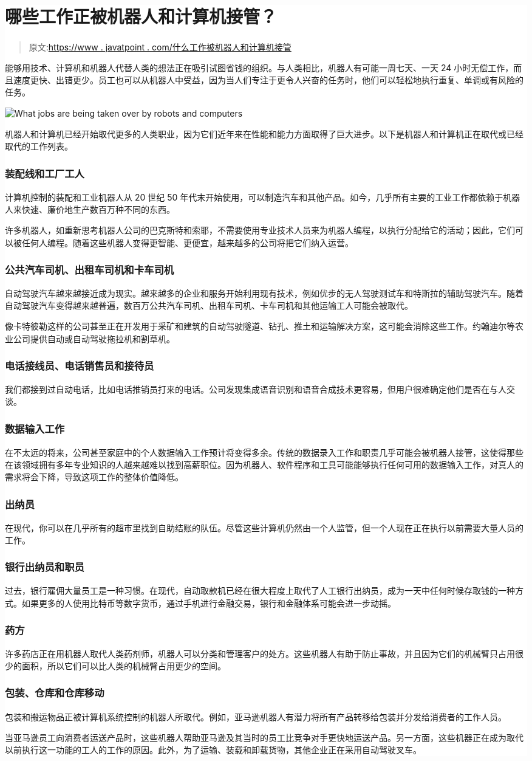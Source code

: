 # 哪些工作正被机器人和计算机接管？

> 原文:[https://www . javatpoint . com/什么工作被机器人和计算机接管](https://www.javatpoint.com/what-jobs-are-being-taken-over-by-robots-and-computers)

能够用技术、计算机和机器人代替人类的想法正在吸引试图省钱的组织。与人类相比，机器人有可能一周七天、一天 24 小时无偿工作，而且速度更快、出错更少。员工也可以从机器人中受益，因为当人们专注于更令人兴奋的任务时，他们可以轻松地执行重复、单调或有风险的任务。

![What jobs are being taken over by robots and computers](../Images/682f75247a65b438c196569dc54661d7.png)

机器人和计算机已经开始取代更多的人类职业，因为它们近年来在性能和能力方面取得了巨大进步。以下是机器人和计算机正在取代或已经取代的工作列表。

### 装配线和工厂工人

计算机控制的装配和工业机器人从 20 世纪 50 年代末开始使用，可以制造汽车和其他产品。如今，几乎所有主要的工业工作都依赖于机器人来快速、廉价地生产数百万种不同的东西。

许多机器人，如重新思考机器人公司的巴克斯特和索耶，不需要使用专业技术人员来为机器人编程，以执行分配给它的活动；因此，它们可以被任何人编程。随着这些机器人变得更智能、更便宜，越来越多的公司将把它们纳入运营。

### 公共汽车司机、出租车司机和卡车司机

自动驾驶汽车越来越接近成为现实。越来越多的企业和服务开始利用现有技术，例如优步的无人驾驶测试车和特斯拉的辅助驾驶汽车。随着自动驾驶汽车变得越来越普遍，数百万公共汽车司机、出租车司机、卡车司机和其他运输工人可能会被取代。

像卡特彼勒这样的公司甚至正在开发用于采矿和建筑的自动驾驶隧道、钻孔、推土和运输解决方案，这可能会消除这些工作。约翰迪尔等农业公司提供自动或自动驾驶拖拉机和割草机。

### 电话接线员、电话销售员和接待员

我们都接到过自动电话，比如电话推销员打来的电话。公司发现集成语音识别和语音合成技术更容易，但用户很难确定他们是否在与人交谈。

### 数据输入工作

在不太远的将来，公司甚至家庭中的个人数据输入工作预计将变得多余。传统的数据录入工作和职责几乎可能会被机器人接管，这使得那些在该领域拥有多年专业知识的人越来越难以找到高薪职位。因为机器人、软件程序和工具可能能够执行任何可用的数据输入工作，对真人的需求将会下降，导致这项工作的整体价值降低。

### 出纳员

在现代，你可以在几乎所有的超市里找到自助结账的队伍。尽管这些计算机仍然由一个人监管，但一个人现在正在执行以前需要大量人员的工作。

### 银行出纳员和职员

过去，银行雇佣大量员工是一种习惯。在现代，自动取款机已经在很大程度上取代了人工银行出纳员，成为一天中任何时候存取钱的一种方式。如果更多的人使用比特币等数字货币，通过手机进行金融交易，银行和金融体系可能会进一步动摇。

### 药方

许多药店正在用机器人取代人类药剂师，机器人可以分类和管理客户的处方。这些机器人有助于防止事故，并且因为它们的机械臂只占用很少的面积，所以它们可以比人类的机械臂占用更少的空间。

### 包装、仓库和仓库移动

包装和搬运物品正被计算机系统控制的机器人所取代。例如，亚马逊机器人有潜力将所有产品转移给包装并分发给消费者的工作人员。

当亚马逊员工向消费者运送产品时，这些机器人帮助亚马逊及其当时的员工比竞争对手更快地运送产品。另一方面，这些机器正在成为取代以前执行这一功能的工人的工作的原因。此外，为了运输、装载和卸载货物，其他企业正在采用自动驾驶叉车。
